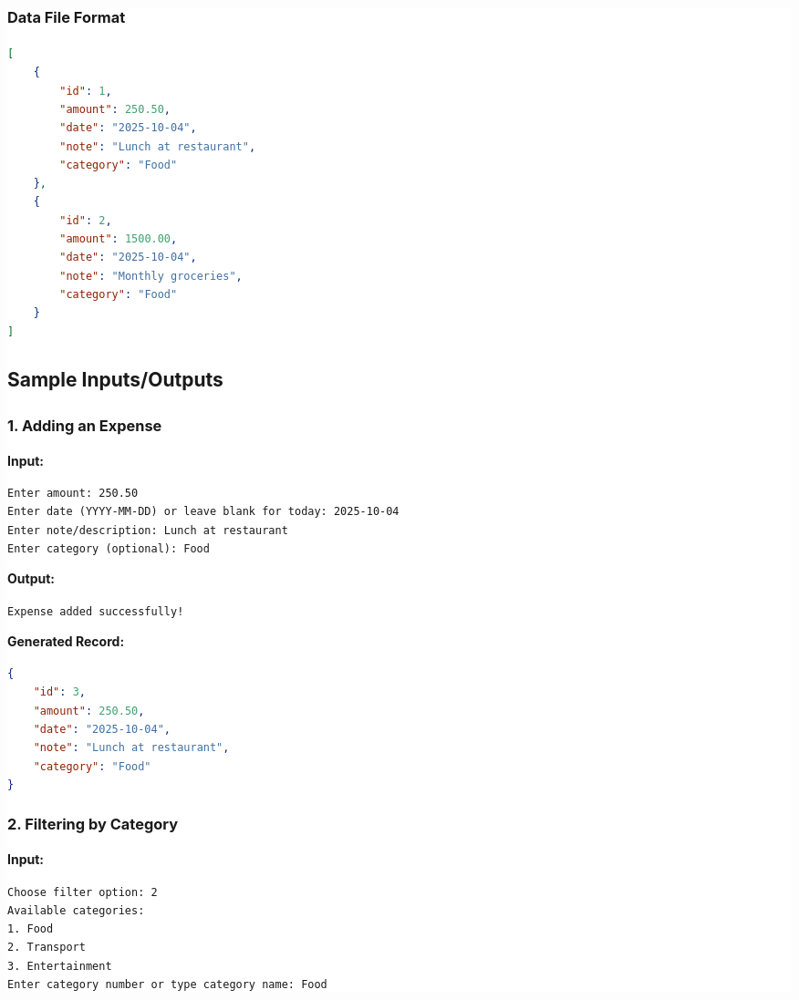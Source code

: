 ### Data File Format
```json
[
    {
        "id": 1,
        "amount": 250.50,
        "date": "2025-10-04",
        "note": "Lunch at restaurant",
        "category": "Food"
    },
    {
        "id": 2,
        "amount": 1500.00,
        "date": "2025-10-04",
        "note": "Monthly groceries",
        "category": "Food"
    }
]
```

## Sample Inputs/Outputs

### 1. Adding an Expense
**Input:**
```
Enter amount: 250.50
Enter date (YYYY-MM-DD) or leave blank for today: 2025-10-04
Enter note/description: Lunch at restaurant
Enter category (optional): Food
```

**Output:**
```
Expense added successfully!
```

**Generated Record:**
```json
{
    "id": 3,
    "amount": 250.50,
    "date": "2025-10-04",
    "note": "Lunch at restaurant",
    "category": "Food"
}
```

### 2. Filtering by Category
**Input:**
```
Choose filter option: 2
Available categories:
1. Food
2. Transport
3. Entertainment
Enter category number or type category name: Food
```
